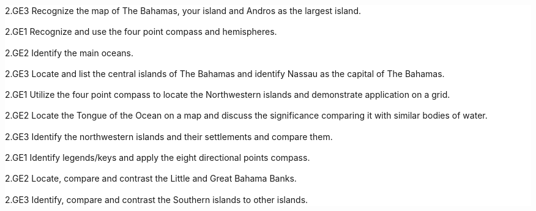  
 
2.GE3 Recognize the map of 
The Bahamas, your island and 
Andros as the largest island. 
 
 
 
 
2.GE1 Recognize and use the 
four point compass and 
hemispheres. 
 
 
 
 
2.GE2 Identify the main 
oceans. 
 
 
 
 
 
2.GE3 Locate and list the 
central islands of The 
Bahamas and identify Nassau 
as the capital of The Bahamas. 
 
 
 
2.GE1 Utilize the four point 
compass to locate the 
Northwestern islands and 
demonstrate application on a 
grid. 
 
 
2.GE2 Locate the Tongue of 
the Ocean on a map and 
discuss the significance 
comparing it with similar 
bodies of water. 
 
 
2.GE3 Identify the 
northwestern islands and their 
settlements and compare 
them. 
 
 
2.GE1 Identify legends/keys 
and apply the eight directional 
points compass. 
 
 
 
 
2.GE2 Locate, compare and 
contrast the Little and Great 
Bahama Banks. 
 
 
 
 
2.GE3 Identify, compare and 
contrast the Southern islands 
to other islands. 
 